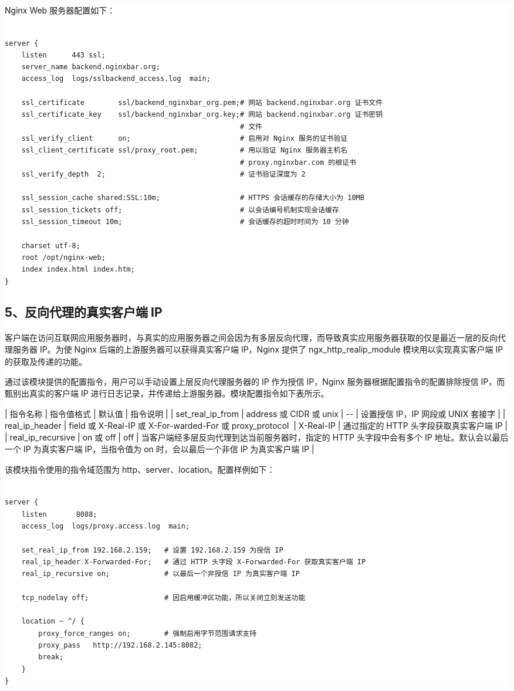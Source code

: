 Nginx Web 服务器配置如下：

```

server {
    listen      443 ssl;
    server_name backend.nginxbar.org;
    access_log  logs/sslbackend_access.log  main;

    ssl_certificate        ssl/backend_nginxbar_org.pem;# 网站 backend.nginxbar.org 证书文件
    ssl_certificate_key    ssl/backend_nginxbar_org.key;# 网站 backend.nginxbar.org 证书密钥
                                                        # 文件
    ssl_verify_client      on;                          # 启用对 Nginx 服务的证书验证
    ssl_client_certificate ssl/proxy_root.pem;          # 用以验证 Nginx 服务器主机名
                                                        # proxy.nginxbar.com 的根证书
    ssl_verify_depth  2;                                # 证书验证深度为 2

    ssl_session_cache shared:SSL:10m;                   # HTTPS 会话缓存的存储大小为 10MB
    ssl_session_tickets off;                            # 以会话编号机制实现会话缓存
    ssl_session_timeout 10m;                            # 会话缓存的超时时间为 10 分钟

    charset utf-8;
    root /opt/nginx-web;
    index index.html index.htm;
}
```

## 5、反向代理的真实客户端 IP

客户端在访问互联网应用服务器时，与真实的应用服务器之间会因为有多层反向代理，而导致真实应用服务器获取的仅是最近一层的反向代理服务器 IP。为使 Nginx 后端的上游服务器可以获得真实客户端 IP，Nginx 提供了 ngx_http_realip_module 模块用以实现真实客户端 IP 的获取及传递的功能。

通过该模块提供的配置指令，用户可以手动设置上层反向代理服务器的 IP 作为授信 IP，Nginx 服务器根据配置指令的配置排除授信 IP，而甄别出真实的客户端 IP 进行日志记录，并传递给上游服务器。模块配置指令如下表所示。

| 指令名称 | 指令值格式 | 默认值 | 指令说明 |
| set_real_ip_from | address 或 CIDR 或 unix | -- | 设置授信 IP，IP 网段或 UNIX 套接字 |
| real_ip_header | field 或 X-Real-IP 或 X-For-warded-For 或 proxy_protocol  | X-Real-IP | 通过指定的 HTTP 头字段获取真实客户端 IP |
| real_ip_recursive | on 或 off | off | 当客户端经多层反向代理到达当前服务器时，指定的 HTTP 头字段中会有多个 IP 地址。默认会以最后一个 IP 为真实客户端 IP，当指令值为 on 时，会以最后一个非信 IP 为真实客户端 IP |

该模块指令使用的指令域范围为 http、server、location。配置样例如下：

```

server {
    listen       8088;
    access_log  logs/proxy.access.log  main;

    set_real_ip_from 192.168.2.159;   # 设置 192.168.2.159 为授信 IP
    real_ip_header X-Forwarded-For;   # 通过 HTTP 头字段 X-Forwarded-For 获取真实客户端 IP
    real_ip_recursive on;             # 以最后一个非授信 IP 为真实客户端 IP

    tcp_nodelay off;                  # 因启用缓冲区功能，所以关闭立刻发送功能

    location ~ ^/ {
        proxy_force_ranges on;        # 强制启用字节范围请求支持
        proxy_pass   http://192.168.2.145:8082;
        break;
    }
}
```